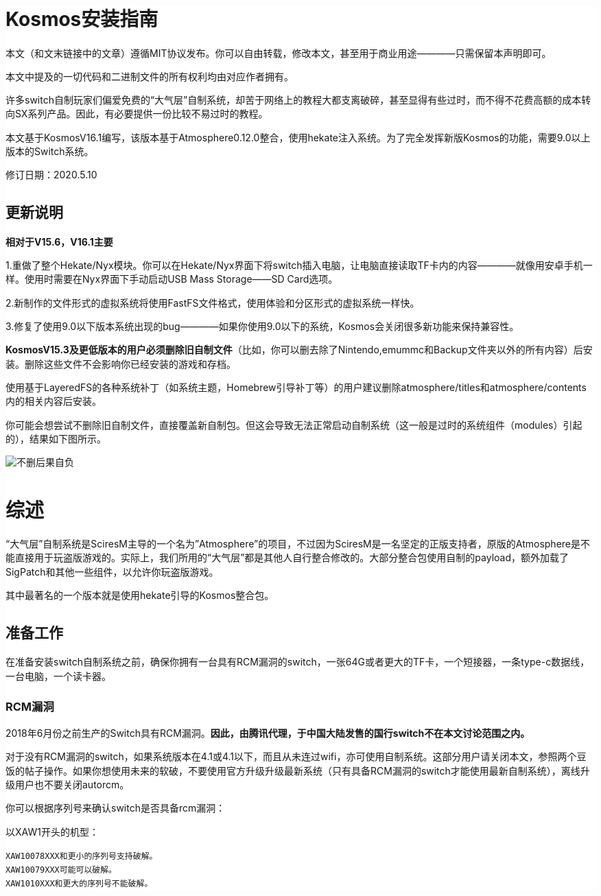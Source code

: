 ﻿# Kosmos安装指南
  本文（和文末链接中的文章）遵循MIT协议发布。你可以自由转载，修改本文，甚至用于商业用途————只需保留本声明即可。
  
  本文中提及的一切代码和二进制文件的所有权利均由对应作者拥有。

  许多switch自制玩家们偏爱免费的“大气层”自制系统，却苦于网络上的教程大都支离破碎，甚至显得有些过时，而不得不花费高额的成本转向SX系列产品。因此，有必要提供一份比较不易过时的教程。

  本文基于KosmosV16.1编写，该版本基于Atmosphere0.12.0整合，使用hekate注入系统。为了完全发挥新版Kosmos的功能，需要9.0以上版本的Switch系统。
  
  修订日期：2020.5.10

## 更新说明

  **相对于V15.6，V16.1主要**

  1.重做了整个Hekate/Nyx模块。你可以在Hekate/Nyx界面下将switch插入电脑，让电脑直接读取TF卡内的内容————就像用安卓手机一样。使用时需要在Nyx界面下手动启动USB Mass Storage——SD Card选项。
  
  2.新制作的文件形式的虚拟系统将使用FastFS文件格式，使用体验和分区形式的虚拟系统一样快。
  
  3.修复了使用9.0以下版本系统出现的bug————如果你使用9.0以下的系统，Kosmos会关闭很多新功能来保持兼容性。

  **KosmosV15.3及更低版本的用户必须删除旧自制文件**（比如，你可以删去除了Nintendo,emummc和Backup文件夹以外的所有内容）后安装。删除这些文件不会影响你已经安装的游戏和存档。
  
  使用基于LayeredFS的各种系统补丁（如系统主题，Homebrew引导补丁等）的用户建议删除atmosphere/titles和atmosphere/contents内的相关内容后安装。


  你可能会想尝试不删除旧自制文件，直接覆盖新自制包。但这会导致无法正常启动自制系统（这一般是过时的系统组件（modules）引起的），结果如下图所示。
  
![不删后果自负](https://github.com/ln93/kosmos_chs_tutorial/raw/master/imgs/2168-0002.jpg "不删后果自负")

# 综述

  “大气层”自制系统是SciresM主导的一个名为”Atmosphere”的项目，不过因为SciresM是一名坚定的正版支持者，原版的Atmosphere是不能直接用于玩盗版游戏的。实际上，我们所用的“大气层”都是其他人自行整合修改的。大部分整合包使用自制的payload，额外加载了SigPatch和其他一些组件，以允许你玩盗版游戏。

  其中最著名的一个版本就是使用hekate引导的Kosmos整合包。

## 准备工作
  在准备安装switch自制系统之前，确保你拥有一台具有RCM漏洞的switch，一张64G或者更大的TF卡，一个短接器，一条type-c数据线，一台电脑，一个读卡器。

### RCM漏洞

  2018年6月份之前生产的Switch具有RCM漏洞。**因此，由腾讯代理，于中国大陆发售的国行switch不在本文讨论范围之内。**

对于没有RCM漏洞的switch，如果系统版本在4.1或4.1以下，而且从未连过wifi，亦可使用自制系统。这部分用户请关闭本文，参照两个豆饭的帖子操作。如果你想使用未来的软破，不要使用官方升级升级最新系统（只有具备RCM漏洞的switch才能使用最新自制系统），离线升级用户也不要关闭autorcm。

  你可以根据序列号来确认switch是否具备rcm漏洞：

以XAW1开头的机型：

	XAW10078XXX和更小的序列号支持破解。
	XAW10079XXX可能可以破解。
	XAW1010XXX和更大的序列号不能破解。
